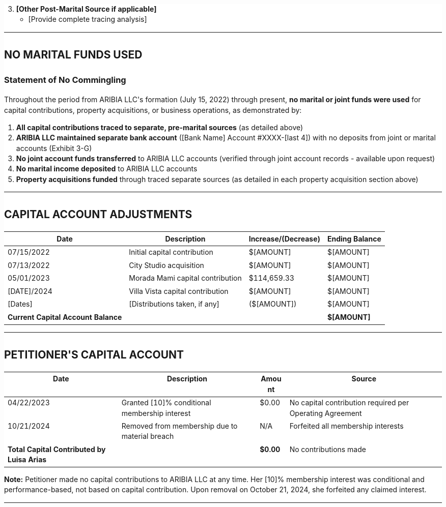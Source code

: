 3. **[Other Post-Marital Source if applicable]**
   - [Provide complete tracing analysis]

---

## NO MARITAL FUNDS USED

### Statement of No Commingling

Throughout the period from ARIBIA LLC's formation (July 15, 2022) through present, **no marital or joint funds were used** for capital contributions, property acquisitions, or business operations, as demonstrated by:

1. **All capital contributions traced to separate, pre-marital sources** (as detailed above)
2. **ARIBIA LLC maintained separate bank account** ([Bank Name] Account #XXXX-[last 4]) with no deposits from joint or marital accounts (Exhibit 3-G)
3. **No joint account funds transferred** to ARIBIA LLC accounts (verified through joint account records - available upon request)
4. **No marital income deposited** to ARIBIA LLC accounts
5. **Property acquisitions funded** through traced separate sources (as detailed in each property acquisition section above)

---

## CAPITAL ACCOUNT ADJUSTMENTS

| Date | Description | Increase/(Decrease) | Ending Balance |
|------|-------------|---------------------|----------------|
| 07/15/2022 | Initial capital contribution | $[AMOUNT] | $[AMOUNT] |
| 07/13/2022 | City Studio acquisition | $[AMOUNT] | $[AMOUNT] |
| 05/01/2023 | Morada Mami capital contribution | $114,659.33 | $[AMOUNT] |
| [DATE]/2024 | Villa Vista capital contribution | $[AMOUNT] | $[AMOUNT] |
| [Dates] | [Distributions taken, if any] | ($[AMOUNT]) | $[AMOUNT] |
| **Current Capital Account Balance** | | | **$[AMOUNT]** |

---

## PETITIONER'S CAPITAL ACCOUNT

| Date | Description | Amount | Source |
|------|-------------|--------|--------|
| 04/22/2023 | Granted [10]% conditional membership interest | $0.00 | No capital contribution required per Operating Agreement |
| 10/21/2024 | Removed from membership due to material breach | N/A | Forfeited all membership interests |
| **Total Capital Contributed by Luisa Arias** | | **$0.00** | No contributions made |

**Note:** Petitioner made no capital contributions to ARIBIA LLC at any time. Her [10]% membership interest was conditional and performance-based, not based on capital contribution. Upon removal on October 21, 2024, she forfeited any claimed interest.

---